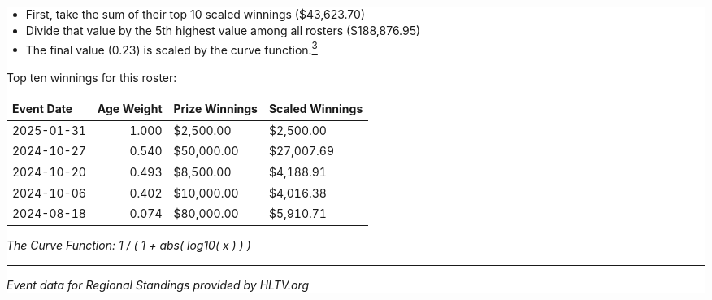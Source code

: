 - First, take the sum of their top 10 scaled winnings ($43,623.70)
- Divide that value by the 5th highest value among all rosters ($188,876.95)
- The final value (0.23) is scaled by the curve function.[<sup>3</sup>](#curveFunction)

Top ten winnings for this roster:<br />

| Event Date | Age Weight | Prize Winnings | Scaled Winnings |
| :- | -: | :- | :- |
| 2025-01-31 |      1.000 | $2,500.00      | $2,500.00       |
| 2024-10-27 |      0.540 | $50,000.00     | $27,007.69      |
| 2024-10-20 |      0.493 | $8,500.00      | $4,188.91       |
| 2024-10-06 |      0.402 | $10,000.00     | $4,016.38       |
| 2024-08-18 |      0.074 | $80,000.00     | $5,910.71       |


<span id="curveFunction"></span>_The Curve Function: 1 / ( 1 + abs( log10( x ) ) )_<br />

---
_Event data for Regional Standings provided by HLTV.org_<br />

